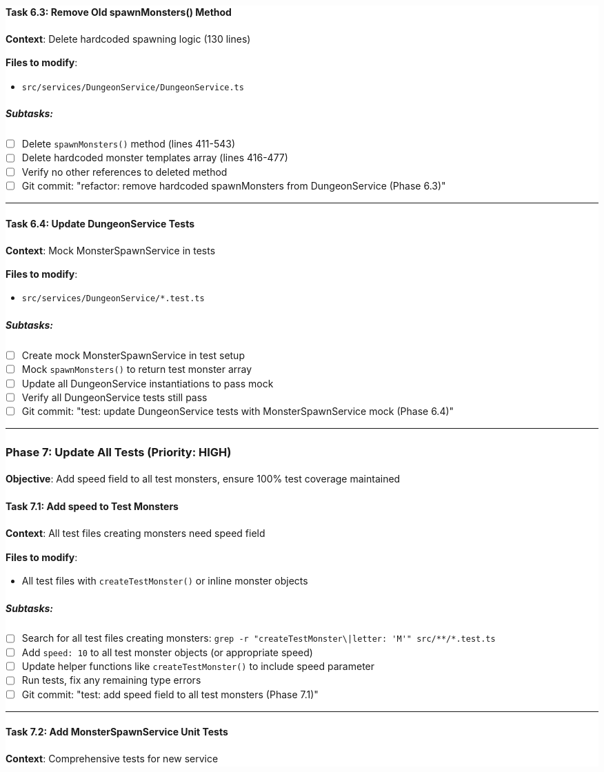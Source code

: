 #### Task 6.3: Remove Old spawnMonsters() Method

**Context**: Delete hardcoded spawning logic (130 lines)

**Files to modify**:
- `src/services/DungeonService/DungeonService.ts`

##### Subtasks:
- [ ] Delete `spawnMonsters()` method (lines 411-543)
- [ ] Delete hardcoded monster templates array (lines 416-477)
- [ ] Verify no other references to deleted method
- [ ] Git commit: "refactor: remove hardcoded spawnMonsters from DungeonService (Phase 6.3)"

---

#### Task 6.4: Update DungeonService Tests

**Context**: Mock MonsterSpawnService in tests

**Files to modify**:
- `src/services/DungeonService/*.test.ts`

##### Subtasks:
- [ ] Create mock MonsterSpawnService in test setup
- [ ] Mock `spawnMonsters()` to return test monster array
- [ ] Update all DungeonService instantiations to pass mock
- [ ] Verify all DungeonService tests still pass
- [ ] Git commit: "test: update DungeonService tests with MonsterSpawnService mock (Phase 6.4)"

---

### Phase 7: Update All Tests (Priority: HIGH)

**Objective**: Add speed field to all test monsters, ensure 100% test coverage maintained

#### Task 7.1: Add speed to Test Monsters

**Context**: All test files creating monsters need speed field

**Files to modify**:
- All test files with `createTestMonster()` or inline monster objects

##### Subtasks:
- [ ] Search for all test files creating monsters: `grep -r "createTestMonster\|letter: 'M'" src/**/*.test.ts`
- [ ] Add `speed: 10` to all test monster objects (or appropriate speed)
- [ ] Update helper functions like `createTestMonster()` to include speed parameter
- [ ] Run tests, fix any remaining type errors
- [ ] Git commit: "test: add speed field to all test monsters (Phase 7.1)"

---

#### Task 7.2: Add MonsterSpawnService Unit Tests

**Context**: Comprehensive tests for new service
